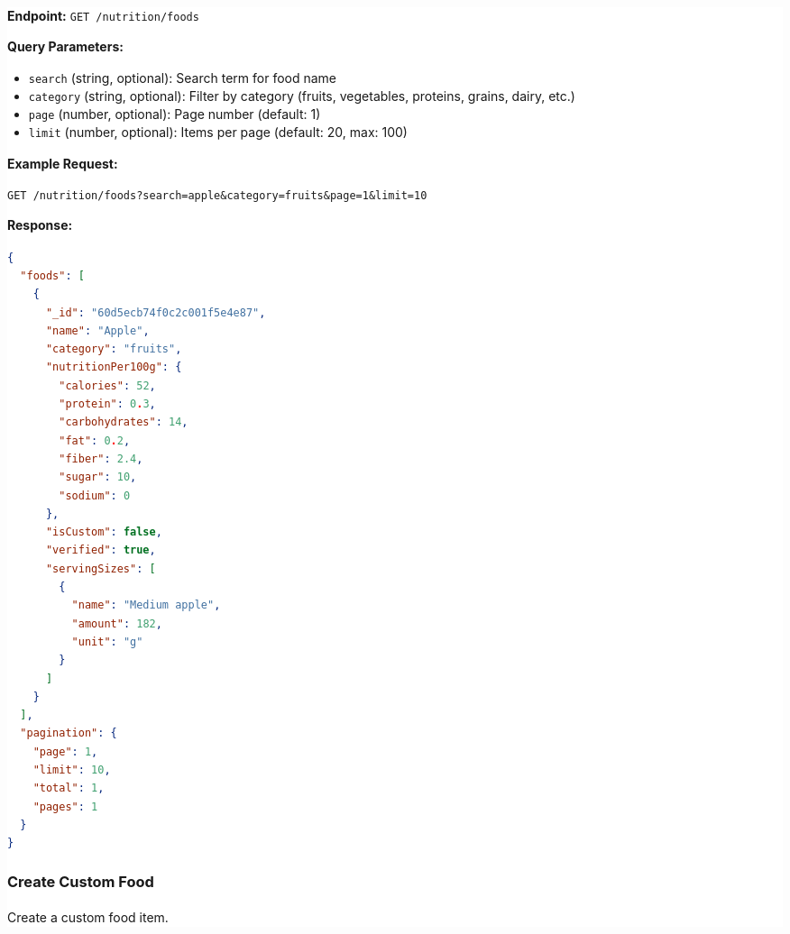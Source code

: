 **Endpoint:** `GET /nutrition/foods`

**Query Parameters:**
- `search` (string, optional): Search term for food name
- `category` (string, optional): Filter by category (fruits, vegetables, proteins, grains, dairy, etc.)
- `page` (number, optional): Page number (default: 1)
- `limit` (number, optional): Items per page (default: 20, max: 100)

**Example Request:**
```
GET /nutrition/foods?search=apple&category=fruits&page=1&limit=10
```

**Response:**
```json
{
  "foods": [
    {
      "_id": "60d5ecb74f0c2c001f5e4e87",
      "name": "Apple",
      "category": "fruits",
      "nutritionPer100g": {
        "calories": 52,
        "protein": 0.3,
        "carbohydrates": 14,
        "fat": 0.2,
        "fiber": 2.4,
        "sugar": 10,
        "sodium": 0
      },
      "isCustom": false,
      "verified": true,
      "servingSizes": [
        {
          "name": "Medium apple",
          "amount": 182,
          "unit": "g"
        }
      ]
    }
  ],
  "pagination": {
    "page": 1,
    "limit": 10,
    "total": 1,
    "pages": 1
  }
}
```

### Create Custom Food
Create a custom food item.
